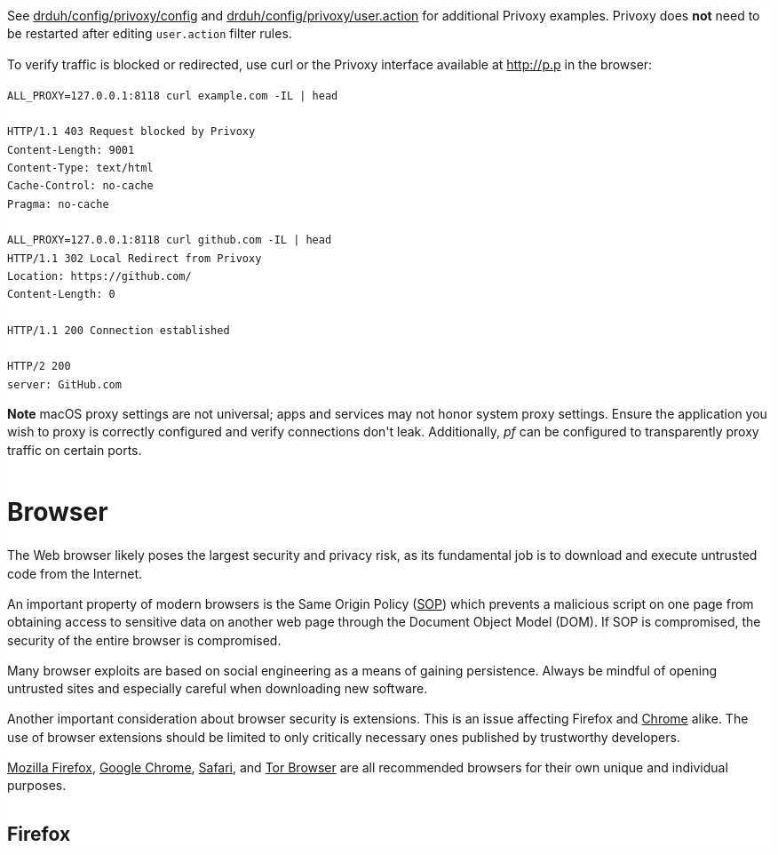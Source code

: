 See [drduh/config/privoxy/config](https://github.com/drduh/config/blob/master/privoxy/config) and [drduh/config/privoxy/user.action](https://github.com/drduh/config/blob/master/privoxy/user.action) for additional Privoxy examples. Privoxy does **not** need to be restarted after editing `user.action` filter rules.

To verify traffic is blocked or redirected, use curl or the Privoxy interface available at <http://p.p> in the browser:

```console
ALL_PROXY=127.0.0.1:8118 curl example.com -IL | head

HTTP/1.1 403 Request blocked by Privoxy
Content-Length: 9001
Content-Type: text/html
Cache-Control: no-cache
Pragma: no-cache

ALL_PROXY=127.0.0.1:8118 curl github.com -IL | head
HTTP/1.1 302 Local Redirect from Privoxy
Location: https://github.com/
Content-Length: 0

HTTP/1.1 200 Connection established

HTTP/2 200
server: GitHub.com
```

**Note** macOS proxy settings are not universal; apps and services may not honor system proxy settings. Ensure the application you wish to proxy is correctly configured and verify connections don't leak. Additionally, *pf* can be configured to transparently proxy traffic on certain ports.

# Browser

The Web browser likely poses the largest security and privacy risk, as its fundamental job is to download and execute untrusted code from the Internet.

An important property of modern browsers is the Same Origin Policy ([SOP](https://en.wikipedia.org/wiki/Same-origin_policy)) which prevents a malicious script on one page from obtaining access to sensitive data on another web page through the Document Object Model (DOM). If SOP is compromised, the security of the entire browser is compromised.

Many browser exploits are based on social engineering as a means of gaining persistence. Always be mindful of opening untrusted sites and especially careful when downloading new software.

Another important consideration about browser security is extensions. This is an issue affecting Firefox and [Chrome](https://courses.csail.mit.edu/6.857/2016/files/24.pdf) alike. The use of browser extensions should be limited to only critically necessary ones published by trustworthy developers.

[Mozilla Firefox](https://www.mozilla.org/firefox/new), [Google Chrome](https://www.google.com/chrome), [Safari](https://www.apple.com/safari), and [Tor Browser](https://www.torproject.org/download) are all recommended browsers for their own unique and individual purposes.

## Firefox
